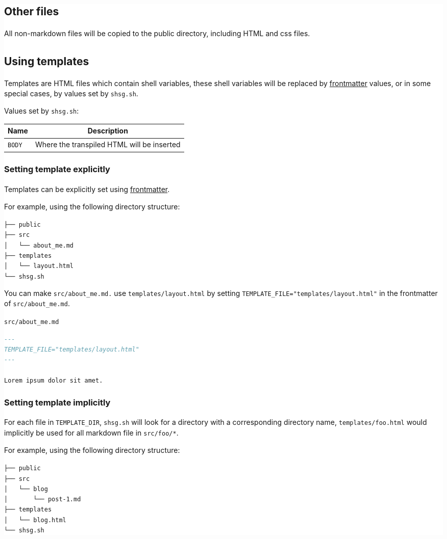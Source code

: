 ## Other files

All non-markdown files will be copied to the public directory, including HTML and css files.

## Using templates

Templates are HTML files which contain shell variables, these shell variables will be replaced by [frontmatter](#frontmatter) values, or in some special cases, by values set by `shsg.sh`.

Values set by `shsg.sh`:

| Name   | Description                                |
|--------|--------------------------------------------|
| `BODY` | Where the transpiled HTML will be inserted |

### Setting template explicitly

Templates can be explicitly set using [frontmatter](#frontmatter).

For example, using the following directory structure:

```console
├── public
├── src
│   └── about_me.md
├── templates
│   └── layout.html
└── shsg.sh
```

You can make `src/about_me.md.` use `templates/layout.html` by setting `TEMPLATE_FILE="templates/layout.html"` in the frontmatter of `src/about_me.md`.

`src/about_me.md`
```md
---
TEMPLATE_FILE="templates/layout.html"
---

Lorem ipsum dolor sit amet.
```

### Setting template implicitly

For each file in `TEMPLATE_DIR`, `shsg.sh` will look for a directory with a corresponding directory name, `templates/foo.html` would implicitly be used for all markdown file in `src/foo/*`.

For example, using the following directory structure:

```console
├── public
├── src
│   └── blog
│       └── post-1.md
├── templates
│   └── blog.html
└── shsg.sh
```
